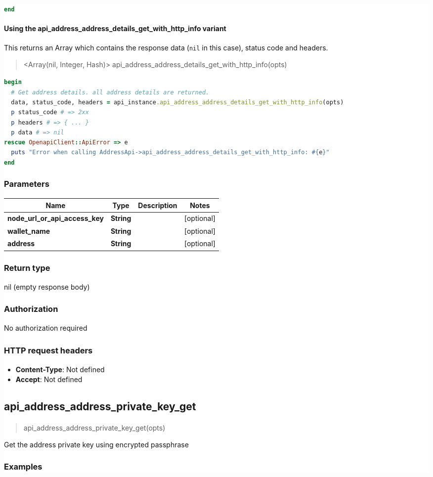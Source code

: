 ```ruby
end
```

#### Using the api_address_address_details_get_with_http_info variant

This returns an Array which contains the response data (`nil` in this case), status code and headers.

> <Array(nil, Integer, Hash)> api_address_address_details_get_with_http_info(opts)

```ruby
begin
  # Get address details. all address details are returned.
  data, status_code, headers = api_instance.api_address_address_details_get_with_http_info(opts)
  p status_code # => 2xx
  p headers # => { ... }
  p data # => nil
rescue OpenapiClient::ApiError => e
  puts "Error when calling AddressApi->api_address_address_details_get_with_http_info: #{e}"
end
```

### Parameters

| Name | Type | Description | Notes |
| ---- | ---- | ----------- | ----- |
| **node_url_or_api_access_key** | **String** |  | [optional] |
| **wallet_name** | **String** |  | [optional] |
| **address** | **String** |  | [optional] |

### Return type

nil (empty response body)

### Authorization

No authorization required

### HTTP request headers

- **Content-Type**: Not defined
- **Accept**: Not defined


## api_address_address_private_key_get

> api_address_address_private_key_get(opts)

Get the address private key using encrypted passphrase

### Examples
